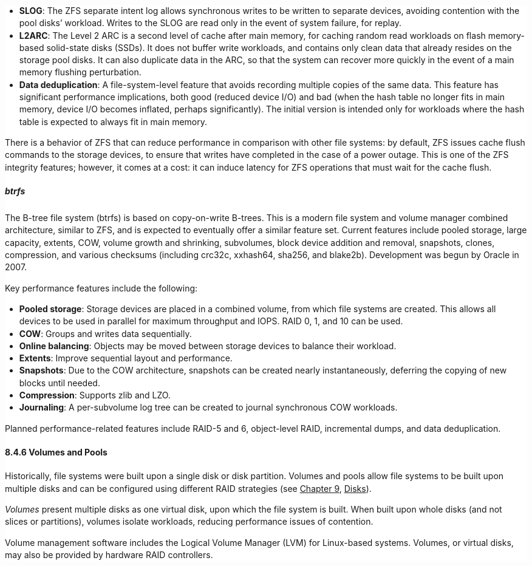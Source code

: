 - **SLOG**: The ZFS separate intent log allows synchronous writes to be written to separate devices, avoiding contention with the pool disks’ workload. Writes to the SLOG are read only in the event of system failure, for replay.
- **L2ARC**: The Level 2 ARC is a second level of cache after main memory, for caching random read workloads on flash memory-based solid-state disks (SSDs). It does not buffer write workloads, and contains only clean data that already resides on the storage pool disks. It can also duplicate data in the ARC, so that the system can recover more quickly in the event of a main memory flushing perturbation.
- **Data deduplication**: A file-system-level feature that avoids recording multiple copies of the same data. This feature has significant performance implications, both good (reduced device I/O) and bad (when the hash table no longer fits in main memory, device I/O becomes inflated, perhaps significantly). The initial version is intended only for workloads where the hash table is expected to always fit in main memory.

There is a behavior of ZFS that can reduce performance in comparison with other file systems: by default, ZFS issues cache flush commands to the storage devices, to ensure that writes have completed in the case of a power outage. This is one of the ZFS integrity features; however, it comes at a cost: it can induce latency for ZFS operations that must wait for the cache flush.

##### btrfs

The B-tree file system (btrfs) is based on copy-on-write B-trees. This is a modern file system and volume manager combined architecture, similar to ZFS, and is expected to eventually offer a similar feature set. Current features include pooled storage, large capacity, extents, COW, volume growth and shrinking, subvolumes, block device addition and removal, snapshots, clones, compression, and various checksums (including crc32c, xxhash64, sha256, and blake2b). Development was begun by Oracle in 2007.

Key performance features include the following:

- **Pooled storage**: Storage devices are placed in a combined volume, from which file systems are created. This allows all devices to be used in parallel for maximum throughput and IOPS. RAID 0, 1, and 10 can be used.
- **COW**: Groups and writes data sequentially.
- **Online balancing**: Objects may be moved between storage devices to balance their workload.
- **Extents**: Improve sequential layout and performance.
- **Snapshots**: Due to the COW architecture, snapshots can be created nearly instantaneously, deferring the copying of new blocks until needed.
- **Compression**: Supports zlib and LZO.
- **Journaling**: A per-subvolume log tree can be created to journal synchronous COW workloads.

Planned performance-related features include RAID-5 and 6, object-level RAID, incremental dumps, and data deduplication.

#### 8.4.6 Volumes and Pools

Historically, file systems were built upon a single disk or disk partition. Volumes and pools allow file systems to be built upon multiple disks and can be configured using different RAID strategies (see [Chapter 9](ch09.md), [Disks](ch09.md)).

*Volumes* present multiple disks as one virtual disk, upon which the file system is built. When built upon whole disks (and not slices or partitions), volumes isolate workloads, reducing performance issues of contention.

Volume management software includes the Logical Volume Manager (LVM) for Linux-based systems. Volumes, or virtual disks, may also be provided by hardware RAID controllers.
